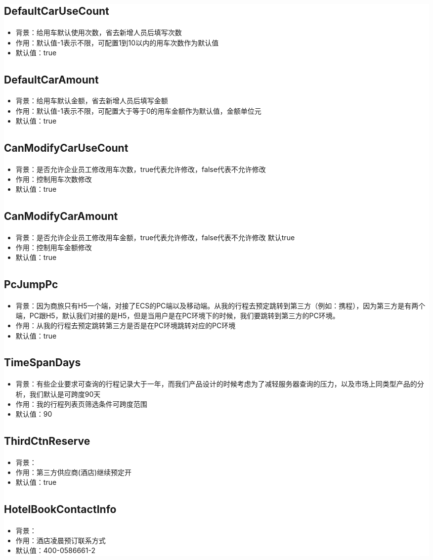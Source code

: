 ## DefaultCarUseCount

 - 背景：给用车默认使用次数，省去新增人员后填写次数
 - 作用：默认值-1表示不限，可配置1到10以内的用车次数作为默认值
 - 默认值：true

## DefaultCarAmount

 - 背景：给用车默认金额，省去新增人员后填写金额
 - 作用：默认值-1表示不限，可配置大于等于0的用车金额作为默认值，金额单位元
 - 默认值：true

## CanModifyCarUseCount

 - 背景：是否允许企业员工修改用车次数，true代表允许修改，false代表不允许修改
 - 作用：控制用车次数修改
 - 默认值：true

## CanModifyCarAmount

 - 背景：是否允许企业员工修改用车金额，true代表允许修改，false代表不允许修改 默认true
 - 作用：控制用车金额修改
 - 默认值：true

## PcJumpPc

 - 背景：因为商旅只有H5一个端，对接了ECS的PC端以及移动端。从我的行程去预定跳转到第三方（例如：携程），因为第三方是有两个端，PC跟H5，默认我们对接的是H5，但是当用户是在PC环境下的时候，我们要跳转到第三方的PC环境。
 - 作用：从我的行程去预定跳转第三方是否是在PC环境跳转对应的PC环境
 - 默认值：true

## TimeSpanDays
  
  - 背景：有些企业要求可查询的行程记录大于一年，而我们产品设计的时候考虑为了减轻服务器查询的压力，以及市场上同类型产品的分析，我们默认是可跨度90天
  - 作用：我的行程列表页筛选条件可跨度范围
  - 默认值：90

## ThirdCtnReserve <Badge text="酒店"/>

  - 背景：
  - 作用：第三方供应商(酒店)继续预定开
  - 默认值：true


## HotelBookContactInfo

  - 背景：
  - 作用：酒店凌晨预订联系方式
  - 默认值：400-0586661-2
